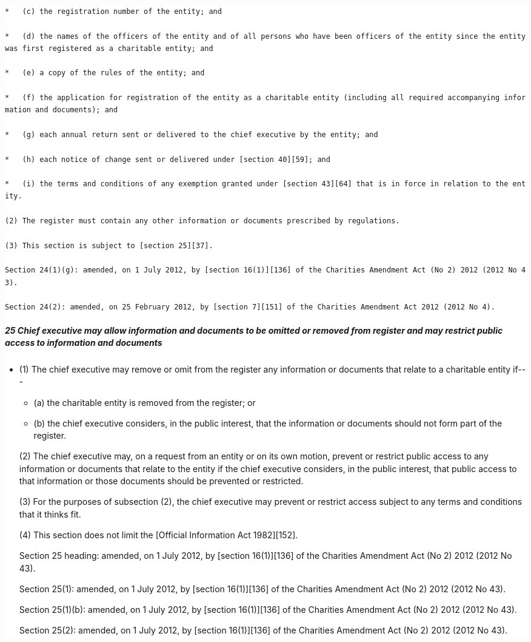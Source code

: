     *   (c) the registration number of the entity; and
    
    *   (d) the names of the officers of the entity and of all persons who have been officers of the entity since the entity was first registered as a charitable entity; and
    
    *   (e) a copy of the rules of the entity; and
    
    *   (f) the application for registration of the entity as a charitable entity (including all required accompanying information and documents); and
    
    *   (g) each annual return sent or delivered to the chief executive by the entity; and
    
    *   (h) each notice of change sent or delivered under [section 40][59]; and
    
    *   (i) the terms and conditions of any exemption granted under [section 43][64] that is in force in relation to the entity.
    
    (2) The register must contain any other information or documents prescribed by regulations.
    
    (3) This section is subject to [section 25][37].
    
    Section 24(1)(g): amended, on 1 July 2012, by [section 16(1)][136] of the Charities Amendment Act (No 2) 2012 (2012 No 43).
    
    Section 24(2): amended, on 25 February 2012, by [section 7][151] of the Charities Amendment Act 2012 (2012 No 4).

##### 25 Chief executive may allow information and documents to be omitted or removed from register and may restrict public access to information and documents
    
*   (1) The chief executive may remove or omit from the register any information or documents that relate to a charitable entity if---
        
    *   (a) the charitable entity is removed from the register; or
    
    *   (b) the chief executive considers, in the public interest, that the information or documents should not form part of the register.
    
    (2) The chief executive may, on a request from an entity or on its own motion, prevent or restrict public access to any information or documents that relate to the entity if the chief executive considers, in the public interest, that public access to that information or those documents should be prevented or restricted.
    
    (3) For the purposes of subsection (2), the chief executive may prevent or restrict access subject to any terms and conditions that it thinks fit.
    
    (4) This section does not limit the [Official Information Act 1982][152].
    
    Section 25 heading: amended, on 1 July 2012, by [section 16(1)][136] of the Charities Amendment Act (No 2) 2012 (2012 No 43).
    
    Section 25(1): amended, on 1 July 2012, by [section 16(1)][136] of the Charities Amendment Act (No 2) 2012 (2012 No 43).
    
    Section 25(1)(b): amended, on 1 July 2012, by [section 16(1)][136] of the Charities Amendment Act (No 2) 2012 (2012 No 43).
    
    Section 25(2): amended, on 1 July 2012, by [section 16(1)][136] of the Charities Amendment Act (No 2) 2012 (2012 No 43).
    